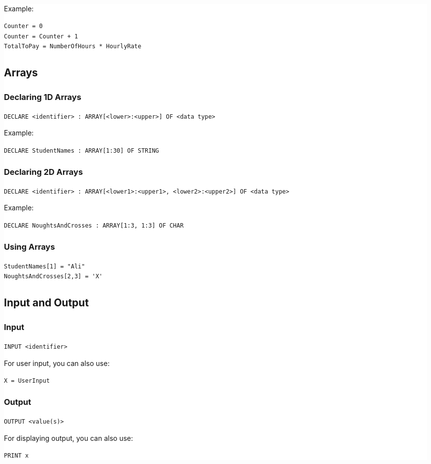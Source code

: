 Example:
```
Counter = 0
Counter = Counter + 1
TotalToPay = NumberOfHours * HourlyRate
```

## Arrays

### Declaring 1D Arrays
```
DECLARE <identifier> : ARRAY[<lower>:<upper>] OF <data type>
```

Example:
```
DECLARE StudentNames : ARRAY[1:30] OF STRING
```

### Declaring 2D Arrays
```
DECLARE <identifier> : ARRAY[<lower1>:<upper1>, <lower2>:<upper2>] OF <data type>
```

Example:
```
DECLARE NoughtsAndCrosses : ARRAY[1:3, 1:3] OF CHAR
```

### Using Arrays
```
StudentNames[1] = "Ali"
NoughtsAndCrosses[2,3] = 'X'
```

## Input and Output

### Input
```
INPUT <identifier>
```

For user input, you can also use:
```
X = UserInput
```

### Output
```
OUTPUT <value(s)>
```

For displaying output, you can also use:
```
PRINT x
```
